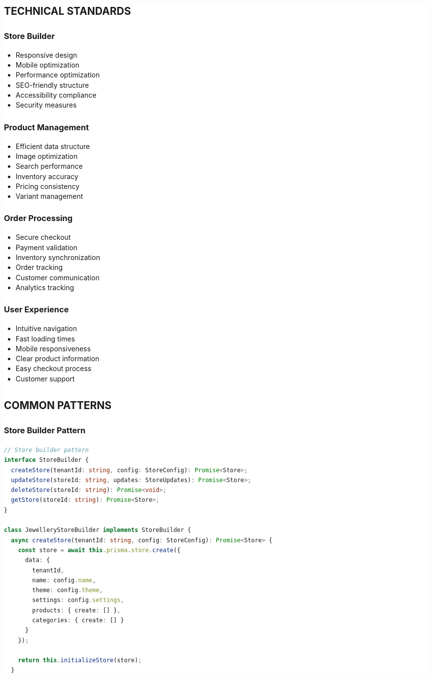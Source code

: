 ## TECHNICAL STANDARDS

### Store Builder
- Responsive design
- Mobile optimization
- Performance optimization
- SEO-friendly structure
- Accessibility compliance
- Security measures

### Product Management
- Efficient data structure
- Image optimization
- Search performance
- Inventory accuracy
- Pricing consistency
- Variant management

### Order Processing
- Secure checkout
- Payment validation
- Inventory synchronization
- Order tracking
- Customer communication
- Analytics tracking

### User Experience
- Intuitive navigation
- Fast loading times
- Mobile responsiveness
- Clear product information
- Easy checkout process
- Customer support

## COMMON PATTERNS

### Store Builder Pattern
```typescript
// Store builder pattern
interface StoreBuilder {
  createStore(tenantId: string, config: StoreConfig): Promise<Store>;
  updateStore(storeId: string, updates: StoreUpdates): Promise<Store>;
  deleteStore(storeId: string): Promise<void>;
  getStore(storeId: string): Promise<Store>;
}

class JewelleryStoreBuilder implements StoreBuilder {
  async createStore(tenantId: string, config: StoreConfig): Promise<Store> {
    const store = await this.prisma.store.create({
      data: {
        tenantId,
        name: config.name,
        theme: config.theme,
        settings: config.settings,
        products: { create: [] },
        categories: { create: [] }
      }
    });
    
    return this.initializeStore(store);
  }
```